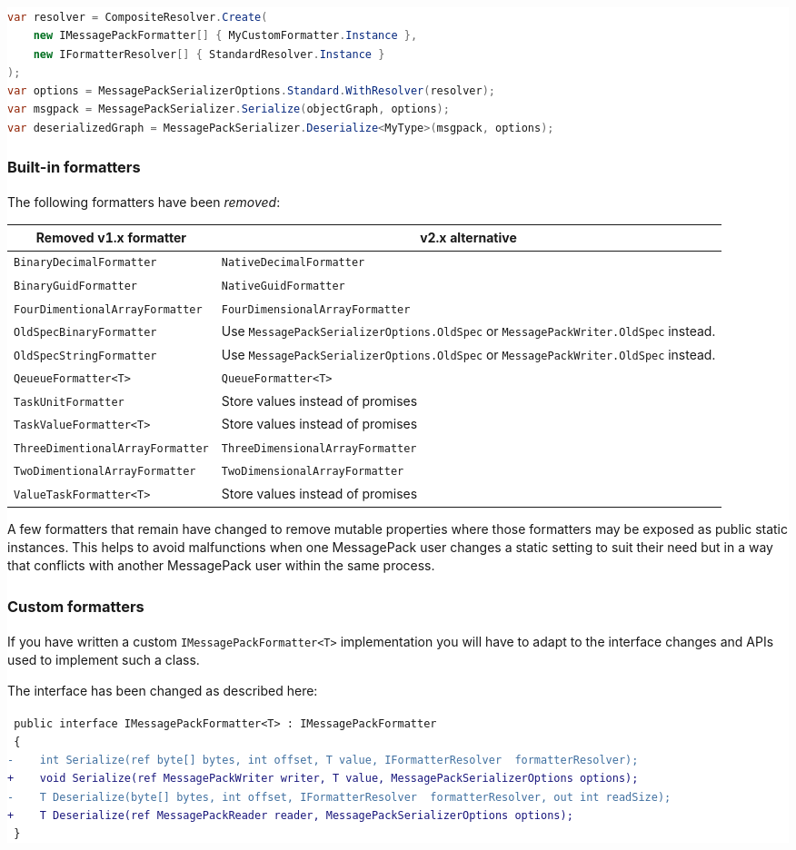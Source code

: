 ```cs
var resolver = CompositeResolver.Create(
    new IMessagePackFormatter[] { MyCustomFormatter.Instance },
    new IFormatterResolver[] { StandardResolver.Instance }
);
var options = MessagePackSerializerOptions.Standard.WithResolver(resolver);
var msgpack = MessagePackSerializer.Serialize(objectGraph, options);
var deserializedGraph = MessagePackSerializer.Deserialize<MyType>(msgpack, options);
```

### Built-in formatters

The following formatters have been *removed*:

| Removed v1.x formatter | v2.x alternative |
|--|--|
| `BinaryDecimalFormatter` | `NativeDecimalFormatter`
| `BinaryGuidFormatter` | `NativeGuidFormatter`
| `FourDimentionalArrayFormatter` | `FourDimensionalArrayFormatter`
| `OldSpecBinaryFormatter` | Use `MessagePackSerializerOptions.OldSpec` or `MessagePackWriter.OldSpec` instead.
| `OldSpecStringFormatter` | Use `MessagePackSerializerOptions.OldSpec` or `MessagePackWriter.OldSpec` instead.
| `QeueueFormatter<T>` | `QueueFormatter<T>`
| `TaskUnitFormatter` | Store values instead of promises
| `TaskValueFormatter<T>` | Store values instead of promises
| `ThreeDimentionalArrayFormatter` | `ThreeDimensionalArrayFormatter`
| `TwoDimentionalArrayFormatter` | `TwoDimensionalArrayFormatter`
| `ValueTaskFormatter<T>` | Store values instead of promises

A few formatters that remain have changed to remove mutable properties where those formatters may be exposed
as public static instances. This helps to avoid malfunctions when one MessagePack user changes a static setting
to suit their need but in a way that conflicts with another MessagePack user within the same process.

### Custom formatters

If you have written a custom `IMessagePackFormatter<T>` implementation you will have to adapt to the interface changes and APIs used to implement such a class.

The interface has been changed as described here:

```diff
 public interface IMessagePackFormatter<T> : IMessagePackFormatter
 {
-    int Serialize(ref byte[] bytes, int offset, T value, IFormatterResolver  formatterResolver);
+    void Serialize(ref MessagePackWriter writer, T value, MessagePackSerializerOptions options);
-    T Deserialize(byte[] bytes, int offset, IFormatterResolver  formatterResolver, out int readSize);
+    T Deserialize(ref MessagePackReader reader, MessagePackSerializerOptions options);
 }
```
